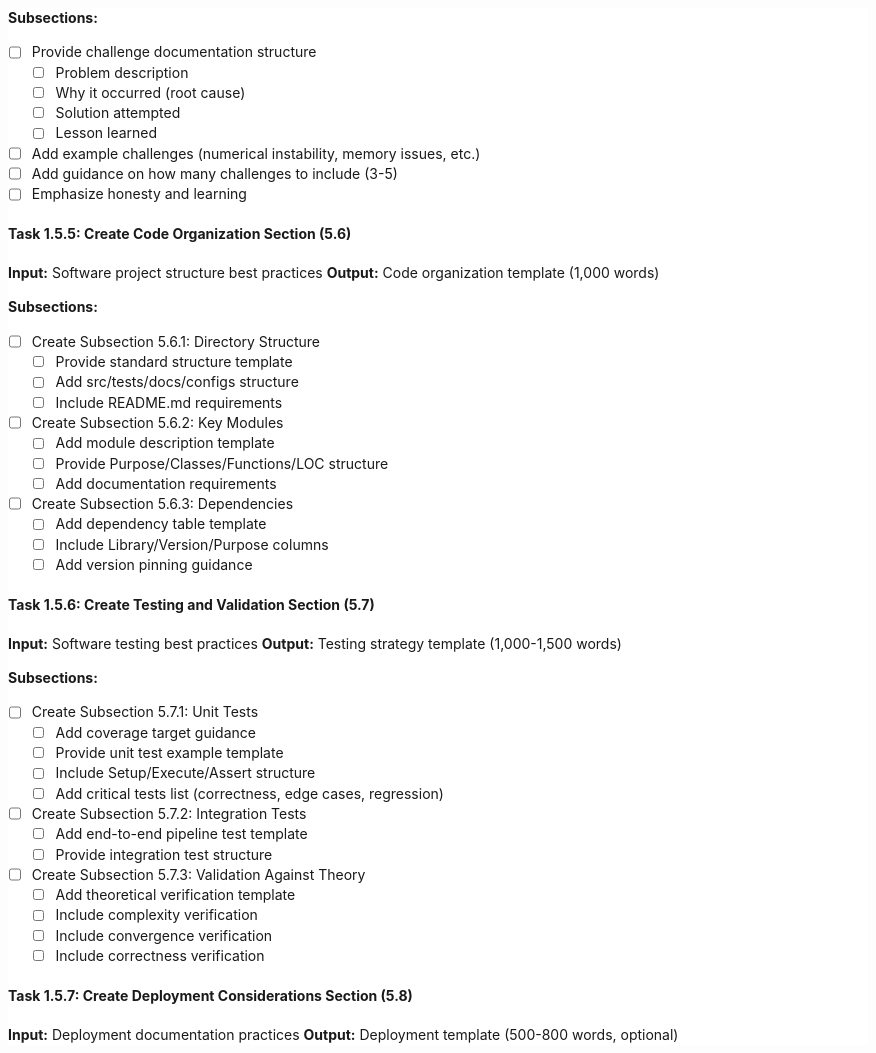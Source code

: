 **Subsections:**
- [ ] Provide challenge documentation structure
  - [ ] Problem description
  - [ ] Why it occurred (root cause)
  - [ ] Solution attempted
  - [ ] Lesson learned
- [ ] Add example challenges (numerical instability, memory issues, etc.)
- [ ] Add guidance on how many challenges to include (3-5)
- [ ] Emphasize honesty and learning

#### Task 1.5.5: Create Code Organization Section (5.6)
**Input:** Software project structure best practices
**Output:** Code organization template (1,000 words)

**Subsections:**
- [ ] Create Subsection 5.6.1: Directory Structure
  - [ ] Provide standard structure template
  - [ ] Add src/tests/docs/configs structure
  - [ ] Include README.md requirements
- [ ] Create Subsection 5.6.2: Key Modules
  - [ ] Add module description template
  - [ ] Provide Purpose/Classes/Functions/LOC structure
  - [ ] Add documentation requirements
- [ ] Create Subsection 5.6.3: Dependencies
  - [ ] Add dependency table template
  - [ ] Include Library/Version/Purpose columns
  - [ ] Add version pinning guidance

#### Task 1.5.6: Create Testing and Validation Section (5.7)
**Input:** Software testing best practices
**Output:** Testing strategy template (1,000-1,500 words)

**Subsections:**
- [ ] Create Subsection 5.7.1: Unit Tests
  - [ ] Add coverage target guidance
  - [ ] Provide unit test example template
  - [ ] Include Setup/Execute/Assert structure
  - [ ] Add critical tests list (correctness, edge cases, regression)
- [ ] Create Subsection 5.7.2: Integration Tests
  - [ ] Add end-to-end pipeline test template
  - [ ] Provide integration test structure
- [ ] Create Subsection 5.7.3: Validation Against Theory
  - [ ] Add theoretical verification template
  - [ ] Include complexity verification
  - [ ] Include convergence verification
  - [ ] Include correctness verification

#### Task 1.5.7: Create Deployment Considerations Section (5.8)
**Input:** Deployment documentation practices
**Output:** Deployment template (500-800 words, optional)
